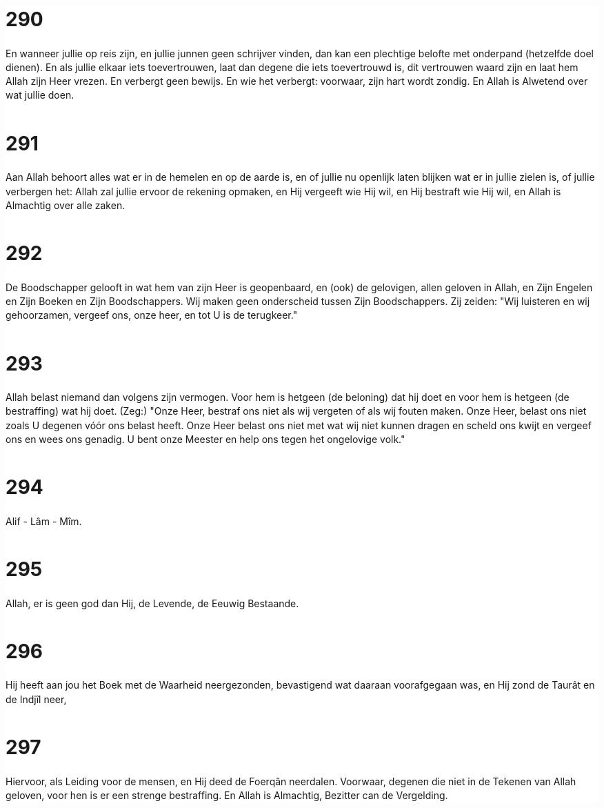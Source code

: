 # 290

En wanneer jullie op reis zijn, en jullie junnen geen schrijver vinden, dan kan een plechtige belofte met onderpand (hetzelfde doel dienen). En als jullie elkaar iets toevertrouwen, laat dan degene die iets toevertrouwd is, dit vertrouwen waard zijn en laat hem Allah zijn Heer vrezen. En verbergt geen bewijs. En wie het verbergt: voorwaar, zijn hart wordt zondig. En Allah is Alwetend over wat jullie doen.

# 291

Aan Allah behoort alles wat er in de hemelen en op de aarde is, en of jullie nu openlijk laten blijken wat er in jullie zielen is, of jullie verbergen het: Allah zal jullie ervoor de rekening opmaken, en Hij vergeeft wie Hij wil, en Hij bestraft wie Hij wil, en Allah is Almachtig over alle zaken.

# 292

De Boodschapper gelooft in wat hem van zijn Heer is geopenbaard, en (ook) de gelovigen, allen geloven in Allah, en Zijn Engelen en Zijn Boeken en Zijn Boodschappers. Wij maken geen onderscheid tussen Zijn Boodschappers. Zij zeiden: "Wij luisteren en wij gehoorzamen, vergeef ons, onze heer, en tot U is de terugkeer."

# 293

Allah belast niemand dan volgens zijn vermogen. Voor hem is hetgeen (de beloning) dat hij doet en voor hem is hetgeen (de bestraffing) wat hij doet. (Zeg:) "Onze Heer, bestraf ons niet als wij vergeten of als wij fouten maken. Onze Heer, belast ons niet zoals U degenen vóór ons belast heeft. Onze Heer belast ons niet met wat wij niet kunnen dragen en scheld ons kwijt en vergeef ons en wees ons genadig. U bent onze Meester en help ons tegen het ongelovige volk."

# 294

Alif - Lâm - Mîm.

# 295

Allah, er is geen god dan Hij, de Levende, de Eeuwig Bestaande.

# 296

Hij heeft aan jou het Boek met de Waarheid neergezonden, bevastigend wat daaraan voorafgegaan was, en Hij zond de Taurât en de Indjîl neer,

# 297

Hiervoor, als Leiding voor de mensen, en Hij deed de Foerqân neerdalen. Voorwaar, degenen die niet in de Tekenen van Allah geloven, voor hen is er een strenge bestraffing. En Allah is Almachtig, Bezitter can de Vergelding.
